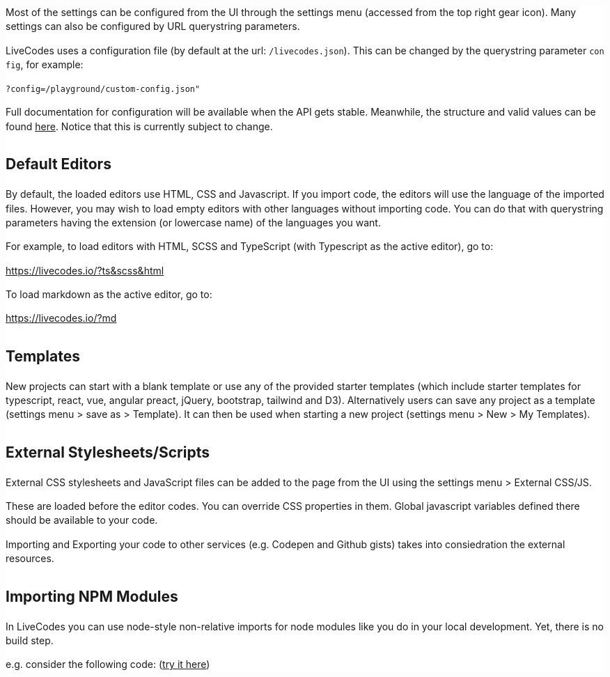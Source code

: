 Most of the settings can be configured from the UI through the settings menu (accessed from the top right gear icon). Many settings can also be configured by URL querystring parameters.

LiveCodes uses a configuration file (by default at the url: `/livecodes.json`). This can be changed by the querystring parameter `config`, for example:

```
?config=/playground/custom-config.json"
```

Full documentation for configuration will be available when the API gets stable. Meanwhile, the structure and valid values can be found [here](https://livecodes.io/api-docs/interfaces/_models_.pen.html). Notice that this is currently subject to change.

## Default Editors

By default, the loaded editors use HTML, CSS and Javascript. If you import code, the editors will use the language of the imported files. However, you may wish to load empty editors with other languages without importing code. You can do that with querystring parameters having the extension (or lowercase name) of the languages you want.

For example, to load editors with HTML, SCSS and TypeScript (with Typescript as the active editor), go to:

https://livecodes.io/?ts&scss&html

To load markdown as the active editor, go to:

https://livecodes.io/?md

## Templates

New projects can start with a blank template or use any of the provided starter templates (which include starter templates for typescript, react, vue, angular preact, jQuery, bootstrap, tailwind and D3). Alternatively users can save any project as a template (settings menu > save as > Template). It can then be used when starting a new project (settings menu > New > My Templates).

## External Stylesheets/Scripts

External CSS stylesheets and JavaScript files can be added to the page from the UI using the settings menu > External CSS/JS.

These are loaded before the editor codes. You can override CSS properties in them. Global javascript variables defined there should be available to your code.

Importing and Exporting your code to other services (e.g. Codepen and Github gists) takes into consiedration the external resources.

## Importing NPM Modules

In LiveCodes you can use node-style non-relative imports for node modules like you do in your local development. Yet, there is no build step.

e.g. consider the following code: ([try it here](<https://livecodes.io/?js=import%20%7B%20v4%20%7D%20from%20%27uuid%27%3B%0A%0Adocument.body.innerHTML%20%3D%20v4()%3B>))
